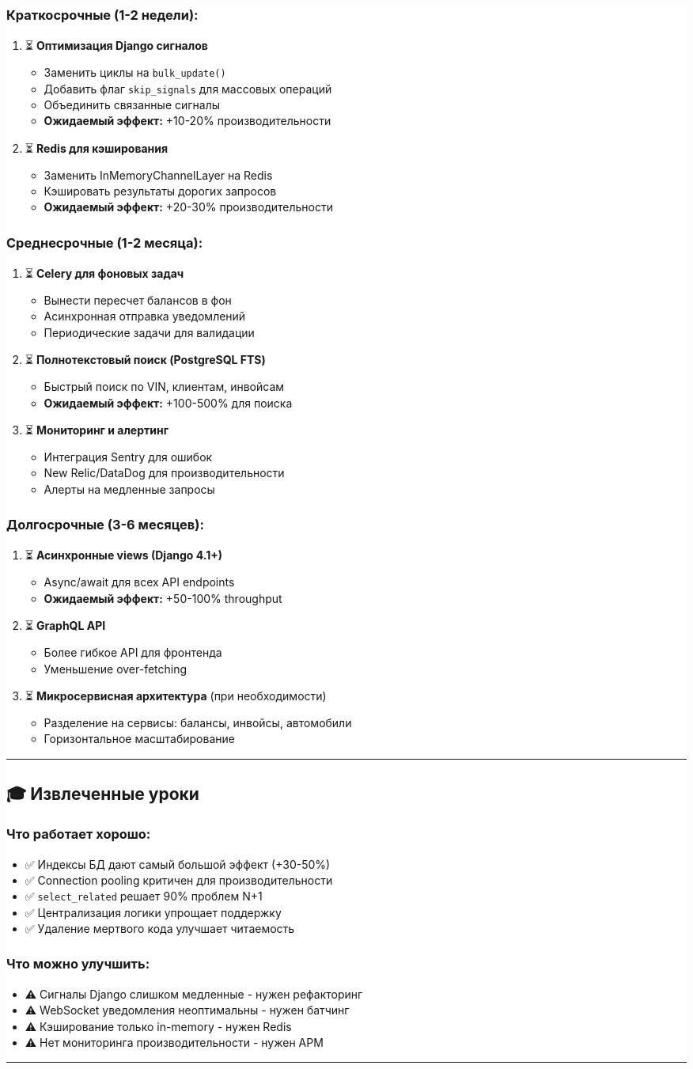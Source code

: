### Краткосрочные (1-2 недели):
1. ⏳ **Оптимизация Django сигналов**
   - Заменить циклы на `bulk_update()`
   - Добавить флаг `skip_signals` для массовых операций
   - Объединить связанные сигналы
   - **Ожидаемый эффект:** +10-20% производительности

2. ⏳ **Redis для кэширования**
   - Заменить InMemoryChannelLayer на Redis
   - Кэшировать результаты дорогих запросов
   - **Ожидаемый эффект:** +20-30% производительности

### Среднесрочные (1-2 месяца):
1. ⏳ **Celery для фоновых задач**
   - Вынести пересчет балансов в фон
   - Асинхронная отправка уведомлений
   - Периодические задачи для валидации

2. ⏳ **Полнотекстовый поиск (PostgreSQL FTS)**
   - Быстрый поиск по VIN, клиентам, инвойсам
   - **Ожидаемый эффект:** +100-500% для поиска

3. ⏳ **Мониторинг и алертинг**
   - Интеграция Sentry для ошибок
   - New Relic/DataDog для производительности
   - Алерты на медленные запросы

### Долгосрочные (3-6 месяцев):
1. ⏳ **Асинхронные views (Django 4.1+)**
   - Async/await для всех API endpoints
   - **Ожидаемый эффект:** +50-100% throughput

2. ⏳ **GraphQL API**
   - Более гибкое API для фронтенда
   - Уменьшение over-fetching

3. ⏳ **Микросервисная архитектура** (при необходимости)
   - Разделение на сервисы: балансы, инвойсы, автомобили
   - Горизонтальное масштабирование

---

## 🎓 Извлеченные уроки

### Что работает хорошо:
- ✅ Индексы БД дают самый большой эффект (+30-50%)
- ✅ Connection pooling критичен для производительности
- ✅ `select_related` решает 90% проблем N+1
- ✅ Централизация логики упрощает поддержку
- ✅ Удаление мертвого кода улучшает читаемость

### Что можно улучшить:
- ⚠️ Сигналы Django слишком медленные - нужен рефакторинг
- ⚠️ WebSocket уведомления неоптимальны - нужен батчинг
- ⚠️ Кэширование только in-memory - нужен Redis
- ⚠️ Нет мониторинга производительности - нужен APM

---